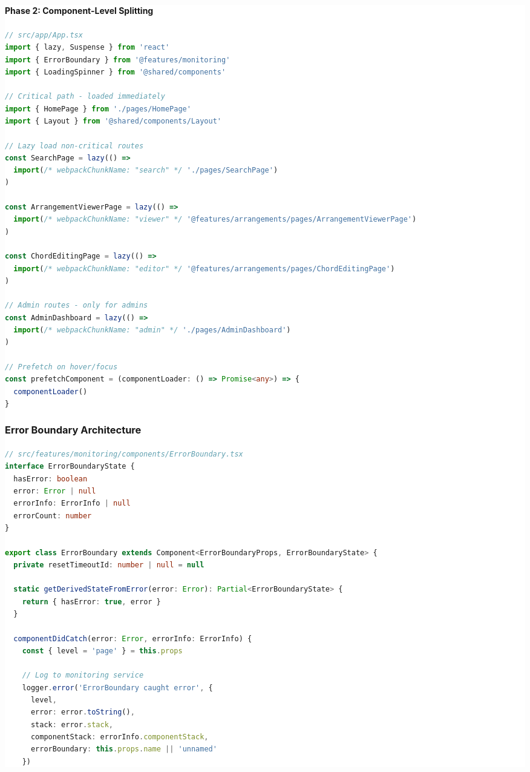 #### Phase 2: Component-Level Splitting
```typescript
// src/app/App.tsx
import { lazy, Suspense } from 'react'
import { ErrorBoundary } from '@features/monitoring'
import { LoadingSpinner } from '@shared/components'

// Critical path - loaded immediately
import { HomePage } from './pages/HomePage'
import { Layout } from '@shared/components/Layout'

// Lazy load non-critical routes
const SearchPage = lazy(() => 
  import(/* webpackChunkName: "search" */ './pages/SearchPage')
)

const ArrangementViewerPage = lazy(() => 
  import(/* webpackChunkName: "viewer" */ '@features/arrangements/pages/ArrangementViewerPage')
)

const ChordEditingPage = lazy(() => 
  import(/* webpackChunkName: "editor" */ '@features/arrangements/pages/ChordEditingPage')
)

// Admin routes - only for admins
const AdminDashboard = lazy(() => 
  import(/* webpackChunkName: "admin" */ './pages/AdminDashboard')
)

// Prefetch on hover/focus
const prefetchComponent = (componentLoader: () => Promise<any>) => {
  componentLoader()
}
```

### Error Boundary Architecture

```typescript
// src/features/monitoring/components/ErrorBoundary.tsx
interface ErrorBoundaryState {
  hasError: boolean
  error: Error | null
  errorInfo: ErrorInfo | null
  errorCount: number
}

export class ErrorBoundary extends Component<ErrorBoundaryProps, ErrorBoundaryState> {
  private resetTimeoutId: number | null = null

  static getDerivedStateFromError(error: Error): Partial<ErrorBoundaryState> {
    return { hasError: true, error }
  }

  componentDidCatch(error: Error, errorInfo: ErrorInfo) {
    const { level = 'page' } = this.props
    
    // Log to monitoring service
    logger.error('ErrorBoundary caught error', {
      level,
      error: error.toString(),
      stack: error.stack,
      componentStack: errorInfo.componentStack,
      errorBoundary: this.props.name || 'unnamed'
    })
```